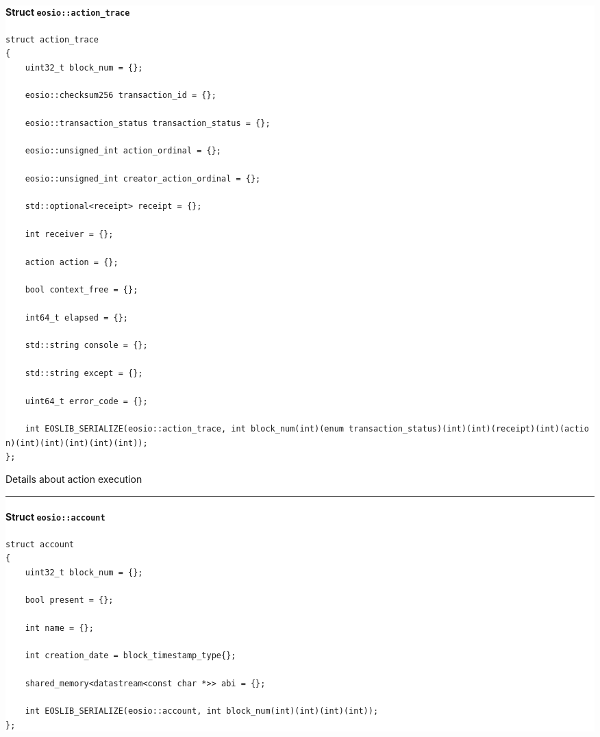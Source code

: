 


#### Struct <code>eosio::action_trace</code></strong>


```
struct action_trace
{
    uint32_t block_num = {};

    eosio::checksum256 transaction_id = {};

    eosio::transaction_status transaction_status = {};

    eosio::unsigned_int action_ordinal = {};

    eosio::unsigned_int creator_action_ordinal = {};

    std::optional<receipt> receipt = {};

    int receiver = {};

    action action = {};

    bool context_free = {};

    int64_t elapsed = {};

    std::string console = {};

    std::string except = {};

    uint64_t error_code = {};

    int EOSLIB_SERIALIZE(eosio::action_trace, int block_num(int)(enum transaction_status)(int)(int)(receipt)(int)(action)(int)(int)(int)(int)(int));
};
```


Details about action execution



---



#### Struct <code>eosio::account</code></strong>


```
struct account
{
    uint32_t block_num = {};

    bool present = {};

    int name = {};

    int creation_date = block_timestamp_type{};

    shared_memory<datastream<const char *>> abi = {};

    int EOSLIB_SERIALIZE(eosio::account, int block_num(int)(int)(int)(int));
};
```
